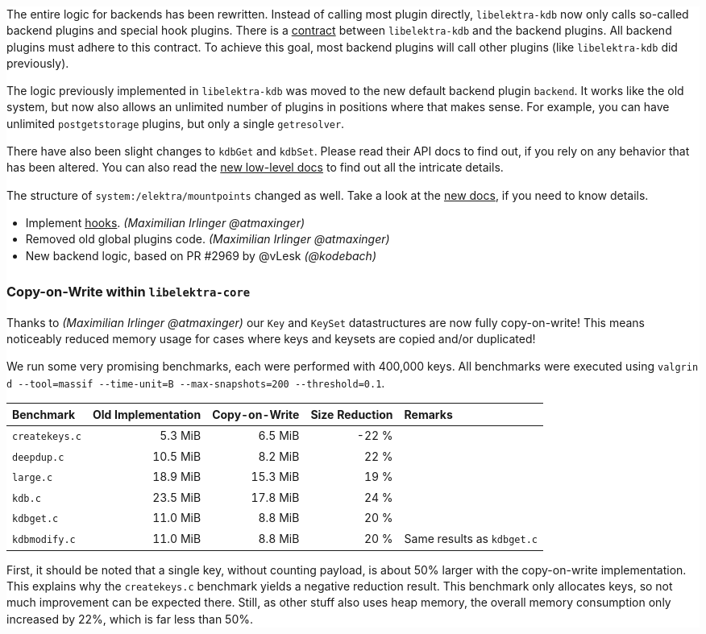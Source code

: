 The entire logic for backends has been rewritten.
Instead of calling most plugin directly, `libelektra-kdb` now only calls so-called backend plugins and special hook plugins.
There is a [contract](../dev/backend-plugins.md) between `libelektra-kdb` and the backend plugins.
All backend plugins must adhere to this contract.
To achieve this goal, most backend plugins will call other plugins (like `libelektra-kdb` did previously).

The logic previously implemented in `libelektra-kdb` was moved to the new default backend plugin `backend`.
It works like the old system, but now also allows an unlimited number of plugins in positions where that makes sense.
For example, you can have unlimited `postgetstorage` plugins, but only a single `getresolver`.

There have also been slight changes to `kdbGet` and `kdbSet`.
Please read their API docs to find out, if you rely on any behavior that has been altered.
You can also read the [new low-level docs](../dev/kdb-operations.md) to find out all the intricate details.

The structure of `system:/elektra/mountpoints` changed as well.
Take a look at the [new docs](../dev/mountpoints.md), if you need to know details.



- Implement [hooks](../decisions/4_partially_implemented/hooks.md). _(Maximilian Irlinger @atmaxinger)_
- Removed old global plugins code. _(Maximilian Irlinger @atmaxinger)_
- New backend logic, based on PR #2969 by @vLesk _(@kodebach)_

### Copy-on-Write within `libelektra-core`

Thanks to _(Maximilian Irlinger @atmaxinger)_ our `Key` and `KeySet` datastructures are now fully copy-on-write!
This means noticeably reduced memory usage for cases where keys and keysets are copied and/or duplicated!

We run some very promising benchmarks, each were performed with 400,000 keys.
All benchmarks were executed using `valgrind --tool=massif --time-unit=B --max-snapshots=200 --threshold=0.1`.

| Benchmark      | Old Implementation | Copy-on-Write | Size Reduction | Remarks                    |
| :------------- | -----------------: | ------------: | -------------: | :------------------------- |
| `createkeys.c` |            5.3 MiB |       6.5 MiB |          -22 % |                            |
| `deepdup.c`    |           10.5 MiB |       8.2 MiB |           22 % |                            |
| `large.c`      |           18.9 MiB |      15.3 MiB |           19 % |                            |
| `kdb.c`        |           23.5 MiB |      17.8 MiB |           24 % |                            |
| `kdbget.c`     |           11.0 MiB |       8.8 MiB |           20 % |                            |
| `kdbmodify.c`  |           11.0 MiB |       8.8 MiB |           20 % | Same results as `kdbget.c` |

First, it should be noted that a single key, without counting payload, is about 50% larger with the copy-on-write implementation.
This explains why the `createkeys.c` benchmark yields a negative reduction result.
This benchmark only allocates keys, so not much improvement can be expected there.
Still, as other stuff also uses heap memory, the overall memory consumption only increased by 22%, which is far less than 50%.
